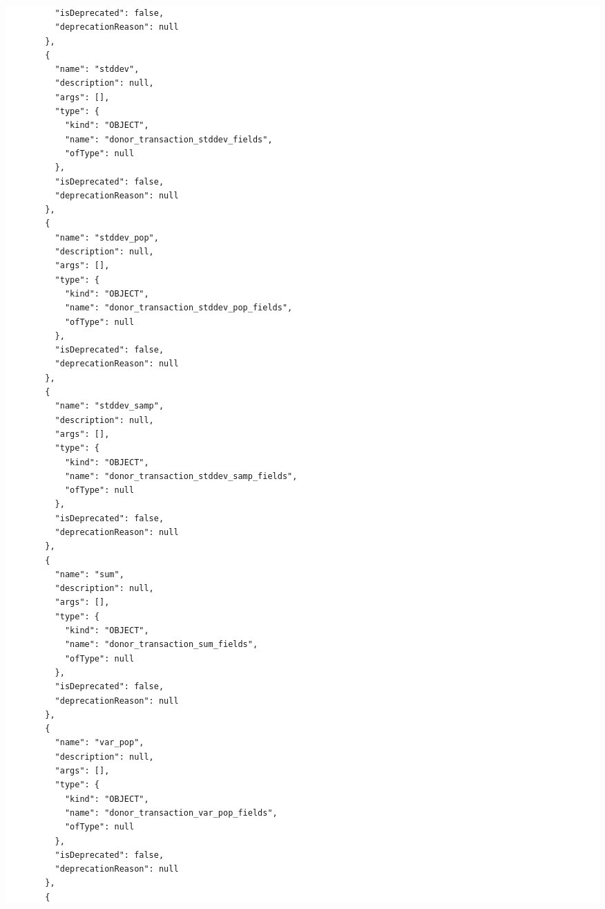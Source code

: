               "isDeprecated": false,
              "deprecationReason": null
            },
            {
              "name": "stddev",
              "description": null,
              "args": [],
              "type": {
                "kind": "OBJECT",
                "name": "donor_transaction_stddev_fields",
                "ofType": null
              },
              "isDeprecated": false,
              "deprecationReason": null
            },
            {
              "name": "stddev_pop",
              "description": null,
              "args": [],
              "type": {
                "kind": "OBJECT",
                "name": "donor_transaction_stddev_pop_fields",
                "ofType": null
              },
              "isDeprecated": false,
              "deprecationReason": null
            },
            {
              "name": "stddev_samp",
              "description": null,
              "args": [],
              "type": {
                "kind": "OBJECT",
                "name": "donor_transaction_stddev_samp_fields",
                "ofType": null
              },
              "isDeprecated": false,
              "deprecationReason": null
            },
            {
              "name": "sum",
              "description": null,
              "args": [],
              "type": {
                "kind": "OBJECT",
                "name": "donor_transaction_sum_fields",
                "ofType": null
              },
              "isDeprecated": false,
              "deprecationReason": null
            },
            {
              "name": "var_pop",
              "description": null,
              "args": [],
              "type": {
                "kind": "OBJECT",
                "name": "donor_transaction_var_pop_fields",
                "ofType": null
              },
              "isDeprecated": false,
              "deprecationReason": null
            },
            {